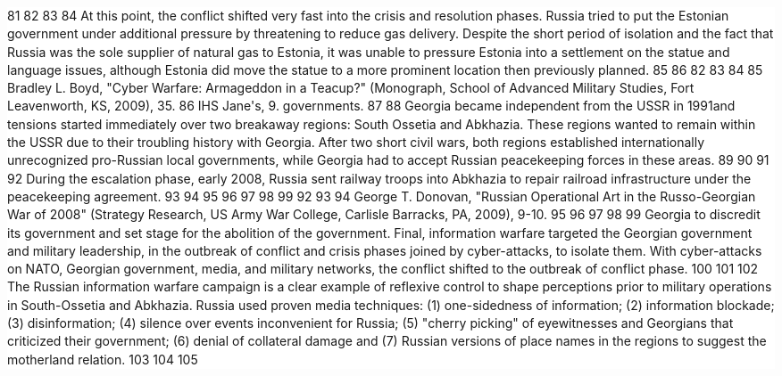 81
82
83
84
At this point, the conflict shifted very fast into the crisis and resolution phases. Russia tried to put the Estonian government under additional pressure by threatening to reduce gas delivery. Despite the short period of isolation and the fact that Russia was the sole supplier of natural gas to Estonia, it was unable to pressure Estonia into a settlement on the statue and language issues, although Estonia did move the statue to a more prominent location then previously planned. 
85
86
82
83
84
85 Bradley L. Boyd, "Cyber Warfare: Armageddon in a Teacup?" (Monograph, School of Advanced Military Studies, Fort Leavenworth, KS, 2009), 35.
86 IHS Jane's, 9.
governments. 
87
88
Georgia became independent from the USSR in 1991and tensions started immediately over two breakaway regions: South Ossetia and Abkhazia. These regions wanted to remain within the USSR due to their troubling history with Georgia. After two short civil wars, both regions established internationally unrecognized pro-Russian local governments, while Georgia had to accept Russian peacekeeping forces in these areas. 
89
90
91
92
During the escalation phase, early 2008, Russia sent railway troops into Abkhazia to repair railroad infrastructure under the peacekeeping agreement. 
93
94
95
96
97
98
99
92
93
94 George T. Donovan, "Russian Operational Art in the Russo-Georgian War of 2008" (Strategy Research, US Army War College, Carlisle Barracks, PA, 2009), 9-10. 
95
96
97
98
99
Georgia to discredit its government and set stage for the abolition of the government. Final, information warfare targeted the Georgian government and military leadership, in the outbreak of conflict and crisis phases joined by cyber-attacks, to isolate them.
With cyber-attacks on NATO, Georgian government, media, and military networks, the conflict shifted to the outbreak of conflict phase. 
100
101
102
The Russian information warfare campaign is a clear example of reflexive control to shape perceptions prior to military operations in South-Ossetia and Abkhazia. Russia used proven media techniques: (1) one-sidedness of information; (2) information blockade; (3) disinformation;
(4) silence over events inconvenient for Russia; (5) "cherry picking" of eyewitnesses and Georgians that criticized their government; (6) denial of collateral damage and (7) Russian versions of place names in the regions to suggest the motherland relation. 
103
104
105